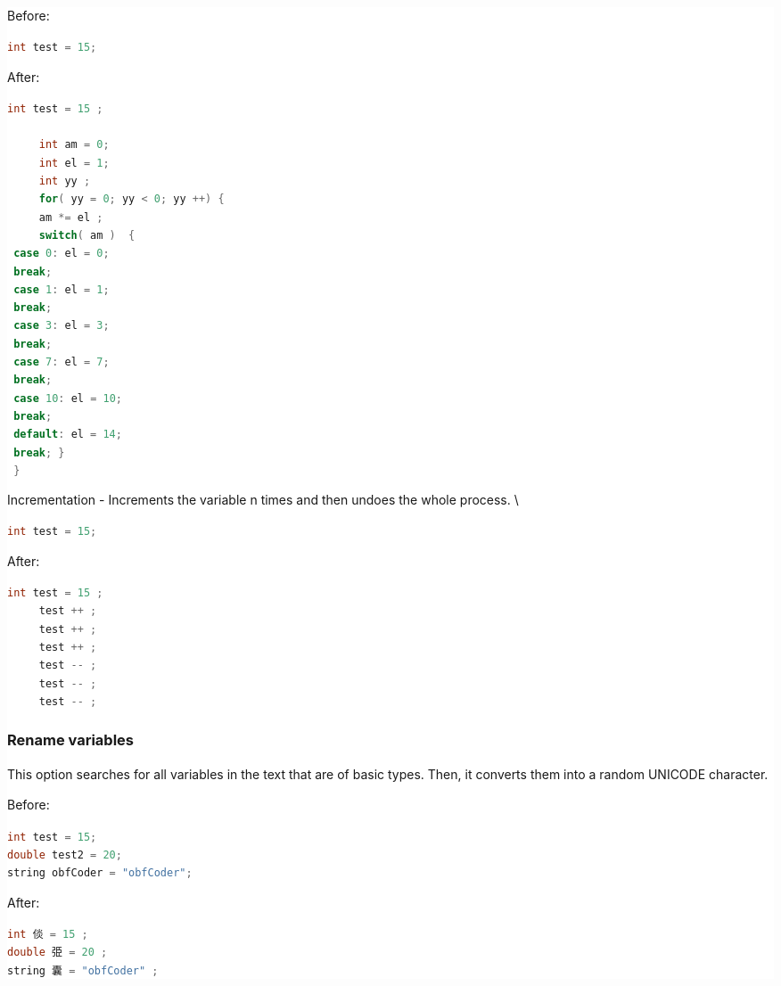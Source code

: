 Before:
```cpp
int test = 15;
```
After:
```cpp
int test = 15 ; 
 
 	 int am = 0; 
	 int el = 1; 
	 int yy ; 
	 for( yy = 0; yy < 0; yy ++) {
	 am *= el ;
	 switch( am )  { 
 case 0: el = 0; 
 break; 
 case 1: el = 1; 
 break;
 case 3: el = 3; 
 break; 
 case 7: el = 7; 
 break; 
 case 10: el = 10; 
 break; 
 default: el = 14; 
 break; }
 }
```

Incrementation - Increments the variable n times and then undoes the whole process. \
```cpp
int test = 15;
```
After:
```cpp
int test = 15 ; 
	 test ++ ;
	 test ++ ;
	 test ++ ;
	 test -- ;
	 test -- ;
	 test -- ;
```
### Rename variables
This option searches for all variables in the text that are of basic types. Then, it converts them into a random UNICODE character.

Before:
```cpp
int test = 15;
double test2 = 20;
string obfCoder = "obfCoder";
```
After:
```cpp
int 倓 = 15 ; 
double 弫 = 20 ; 
string 囊 = "obfCoder" ; 
```
